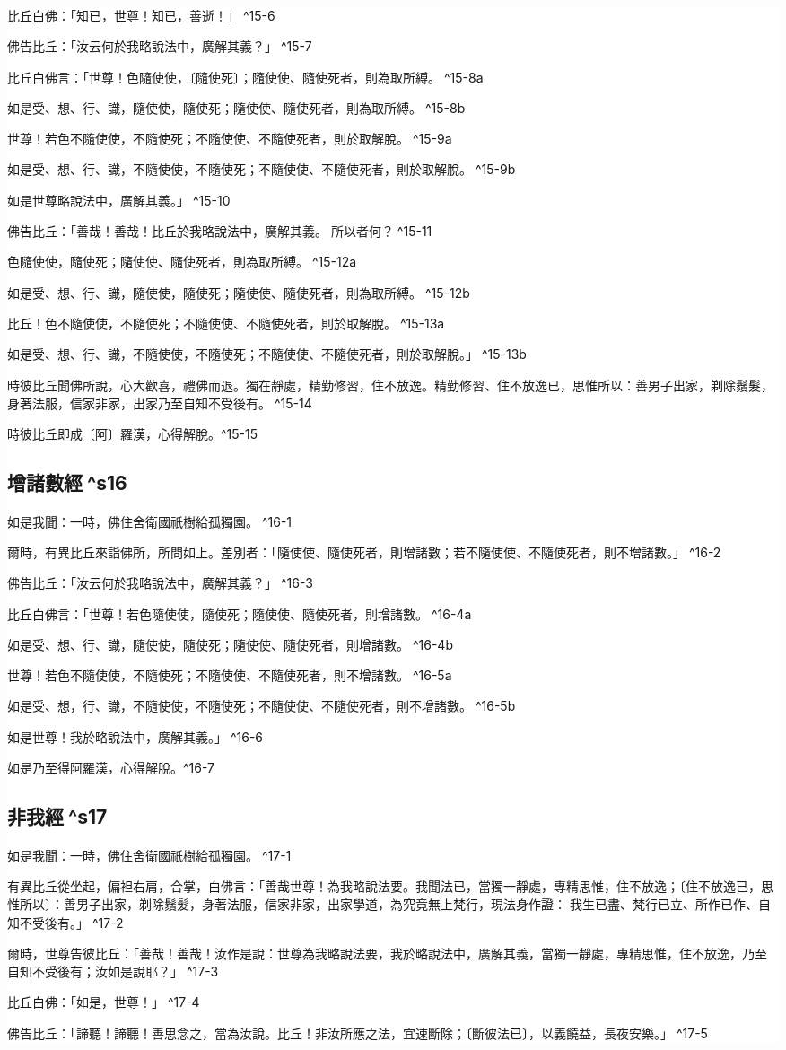 比丘白佛：「知已，世尊！知已，善逝！」 ^15-6

佛告比丘：「汝云何於我略說法中，廣解其義？」 ^15-7

比丘白佛言：「世尊！色隨使使，〔隨使死〕；隨使使、隨使死者，則為取所縛。 ^15-8a

如是受、想、行、識，隨使使，隨使死；隨使使、隨使死者，則為取所縛。 ^15-8b

世尊！若色不隨使使，不隨使死；不隨使使、不隨使死者，則於取解脫。 ^15-9a

如是受、想、行、識，不隨使使，不隨使死；不隨使使、不隨使死者，則於取解脫。 ^15-9b

如是世尊略說法中，廣解其義。」 ^15-10

佛告比丘：「善哉！善哉！比丘於我略說法中，廣解其義。
所以者何？ ^15-11

色隨使使，隨使死；隨使使、隨使死者，則為取所縛。 ^15-12a

如是受、想、行、識，隨使使，隨使死；隨使使、隨使死者，則為取所縛。 ^15-12b

比丘！色不隨使使，不隨使死；不隨使使、不隨使死者，則於取解脫。 ^15-13a

如是受、想、行、識，不隨使使，不隨使死；不隨使使、不隨使死者，則於取解脫。」 ^15-13b

時彼比丘聞佛所說，心大歡喜，禮佛而退。獨在靜處，精勤修習，住不放逸。精勤修習、住不放逸已，思惟所以：善男子出家，剃除鬚髮，身著法服，信家非家，出家乃至自知不受後有。 ^15-14

時彼比丘即成〔阿〕羅漢，心得解脫。^15-15

## 增諸數經 ^s16

如是我聞：一時，佛住舍衛國祇樹給孤獨園。 ^16-1

爾時，有異比丘來詣佛所，所問如上。差別者：「隨使使、隨使死者，則增諸數；若不隨使使、不隨使死者，則不增諸數。」 ^16-2

佛告比丘：「汝云何於我略說法中，廣解其義？」 ^16-3

比丘白佛言：「世尊！若色隨使使，隨使死；隨使使、隨使死者，則增諸數。 ^16-4a

如是受、想、行、識，隨使使，隨使死；隨使使、隨使死者，則增諸數。 ^16-4b

世尊！若色不隨使使，不隨使死；不隨使使、不隨使死者，則不增諸數。 ^16-5a

如是受、想，行、識，不隨使使，不隨使死；不隨使使、不隨使死者，則不增諸數。 ^16-5b

如是世尊！我於略說法中，廣解其義。」 ^16-6

如是乃至得阿羅漢，心得解脫。^16-7

## 非我經 ^s17

如是我聞：一時，佛住舍衛國祇樹給孤獨園。 ^17-1

有異比丘從坐起，偏袒右肩，合掌，白佛言：「善哉世尊！為我略說法要。我聞法已，當獨一靜處，專精思惟，住不放逸；〔住不放逸已，思惟所以〕：善男子出家，剃除鬚髮，身著法服，信家非家，出家學道，為究竟無上梵行，現法身作證：
我生已盡、梵行已立、所作已作、自知不受後有。」 ^17-2

爾時，世尊告彼比丘：「善哉！善哉！汝作是說：世尊為我略說法要，我於略說法中，廣解其義，當獨一靜處，專精思惟，住不放逸，乃至自知不受後有；汝如是說耶？」 ^17-3

比丘白佛：「如是，世尊！」 ^17-4

佛告比丘：「諦聽！諦聽！善思念之，當為汝說。比丘！非汝所應之法，宜速斷除；〔斷彼法已〕，以義饒益，長夜安樂。」 ^17-5
